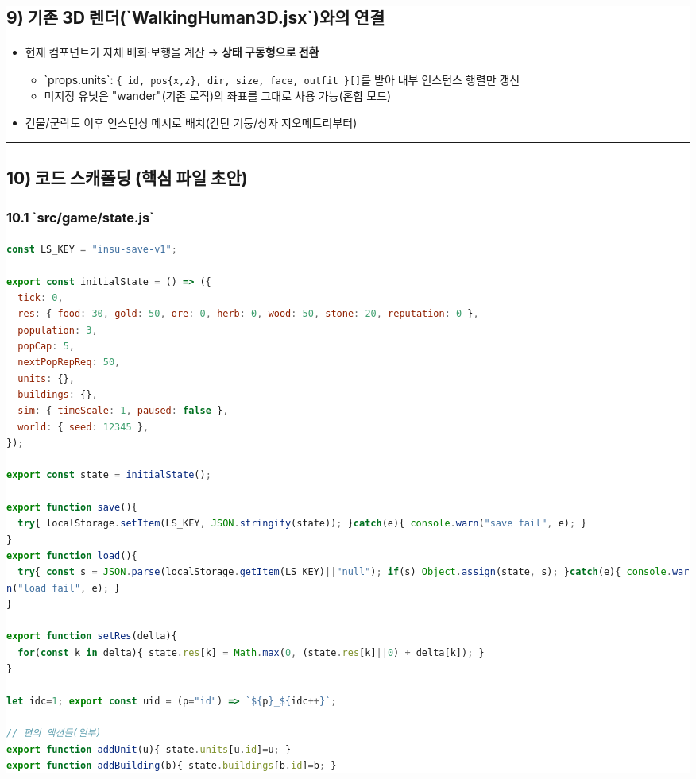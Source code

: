 
## 9) 기존 3D 렌더(\`WalkingHuman3D.jsx\`)와의 연결

* 현재 컴포넌트가 자체 배회·보행을 계산 → **상태 구동형으로 전환**

  * \`props.units\`: `{ id, pos{x,z}, dir, size, face, outfit }[]`를 받아 내부 인스턴스 행렬만 갱신
  * 미지정 유닛은 "wander"(기존 로직)의 좌표를 그대로 사용 가능(혼합 모드)
* 건물/군락도 이후 인스턴싱 메시로 배치(간단 기둥/상자 지오메트리부터)

---

## 10) 코드 스캐폴딩 (핵심 파일 초안)

### 10.1 \`src/game/state.js\`

```js
const LS_KEY = "insu-save-v1";

export const initialState = () => ({
  tick: 0,
  res: { food: 30, gold: 50, ore: 0, herb: 0, wood: 50, stone: 20, reputation: 0 },
  population: 3,
  popCap: 5,
  nextPopRepReq: 50,
  units: {},
  buildings: {},
  sim: { timeScale: 1, paused: false },
  world: { seed: 12345 },
});

export const state = initialState();

export function save(){
  try{ localStorage.setItem(LS_KEY, JSON.stringify(state)); }catch(e){ console.warn("save fail", e); }
}
export function load(){
  try{ const s = JSON.parse(localStorage.getItem(LS_KEY)||"null"); if(s) Object.assign(state, s); }catch(e){ console.warn("load fail", e); }
}

export function setRes(delta){
  for(const k in delta){ state.res[k] = Math.max(0, (state.res[k]||0) + delta[k]); }
}

let idc=1; export const uid = (p="id") => `${p}_${idc++}`;

// 편의 액션들(일부)
export function addUnit(u){ state.units[u.id]=u; }
export function addBuilding(b){ state.buildings[b.id]=b; }
```
